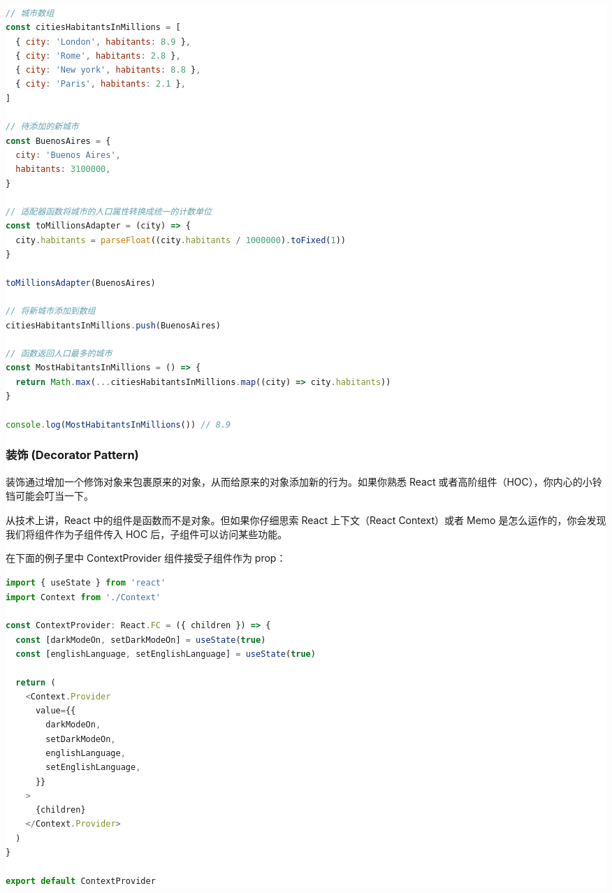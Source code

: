 ```js
// 城市数组
const citiesHabitantsInMillions = [
  { city: 'London', habitants: 8.9 },
  { city: 'Rome', habitants: 2.8 },
  { city: 'New york', habitants: 8.8 },
  { city: 'Paris', habitants: 2.1 },
]

// 待添加的新城市
const BuenosAires = {
  city: 'Buenos Aires',
  habitants: 3100000,
}

// 适配器函数将城市的人口属性转换成统一的计数单位
const toMillionsAdapter = (city) => {
  city.habitants = parseFloat((city.habitants / 1000000).toFixed(1))
}

toMillionsAdapter(BuenosAires)

// 将新城市添加到数组
citiesHabitantsInMillions.push(BuenosAires)

// 函数返回人口最多的城市
const MostHabitantsInMillions = () => {
  return Math.max(...citiesHabitantsInMillions.map((city) => city.habitants))
}

console.log(MostHabitantsInMillions()) // 8.9
```

### 装饰 (Decorator Pattern)

装饰通过增加一个修饰对象来包裹原来的对象，从而给原来的对象添加新的行为。如果你熟悉 React 或者高阶组件（HOC），你内心的小铃铛可能会叮当一下。

从技术上讲，React 中的组件是函数而不是对象。但如果你仔细思索 React 上下文（React Context）或者 Memo 是怎么运作的，你会发现我们将组件作为子组件传入 HOC 后，子组件可以访问某些功能。

在下面的例子里中 ContextProvider 组件接受子组件作为 prop：

```js
import { useState } from 'react'
import Context from './Context'

const ContextProvider: React.FC = ({ children }) => {
  const [darkModeOn, setDarkModeOn] = useState(true)
  const [englishLanguage, setEnglishLanguage] = useState(true)

  return (
    <Context.Provider
      value={{
        darkModeOn,
        setDarkModeOn,
        englishLanguage,
        setEnglishLanguage,
      }}
    >
      {children}
    </Context.Provider>
  )
}

export default ContextProvider
```